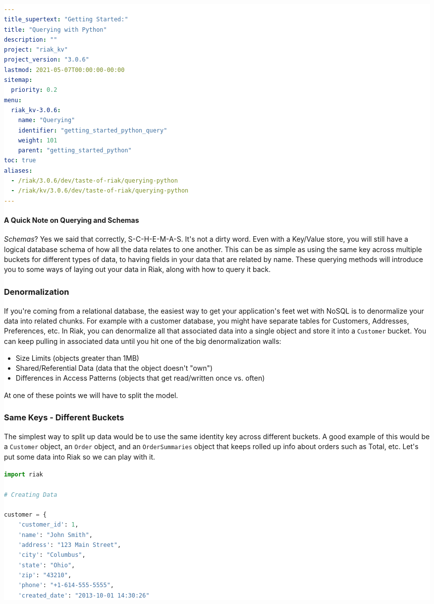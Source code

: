 ```yaml
---
title_supertext: "Getting Started:"
title: "Querying with Python"
description: ""
project: "riak_kv"
project_version: "3.0.6"
lastmod: 2021-05-07T00:00:00-00:00
sitemap:
  priority: 0.2
menu:
  riak_kv-3.0.6:
    name: "Querying"
    identifier: "getting_started_python_query"
    weight: 101
    parent: "getting_started_python"
toc: true
aliases:
  - /riak/3.0.6/dev/taste-of-riak/querying-python
  - /riak/kv/3.0.6/dev/taste-of-riak/querying-python
---
```


#### A Quick Note on Querying and Schemas

_Schemas_? Yes we said that correctly, S-C-H-E-M-A-S. It's not a dirty word.
Even with a Key/Value store, you will still have a logical database schema of how all the data relates to one another. This can be as simple as using the same key across multiple buckets for different types of data, to having fields in your data that are related by name.  These querying methods will introduce you to some ways of laying out your data in Riak, along with how to query it back.

### Denormalization

If you're coming from a relational database, the easiest way to get your application's feet wet with NoSQL is to denormalize your data into related chunks.  For example with a customer database, you might have separate tables for Customers, Addresses, Preferences, etc.  In Riak, you can denormalize all that associated data into a single object and store it into a `Customer` bucket.  You can keep pulling in associated data until you hit one of the big denormalization walls:

* Size Limits (objects greater than 1MB)
* Shared/Referential Data (data that the object doesn't "own")
* Differences in Access Patterns (objects that get read/written once vs. often)

At one of these points we will have to split the model.

### Same Keys - Different Buckets

The simplest way to split up data would be to use the same identity key across different buckets. A good example of this would be a `Customer` object, an `Order` object, and an `OrderSummaries` object that keeps rolled up info about orders such as Total, etc. Let's put some data into Riak so we can play with it.

```python
import riak

# Creating Data

customer = {
    'customer_id': 1,
    'name': "John Smith",
    'address': "123 Main Street",
    'city': "Columbus",
    'state': "Ohio",
    'zip': "43210",
    'phone': "+1-614-555-5555",
    'created_date': "2013-10-01 14:30:26"
```